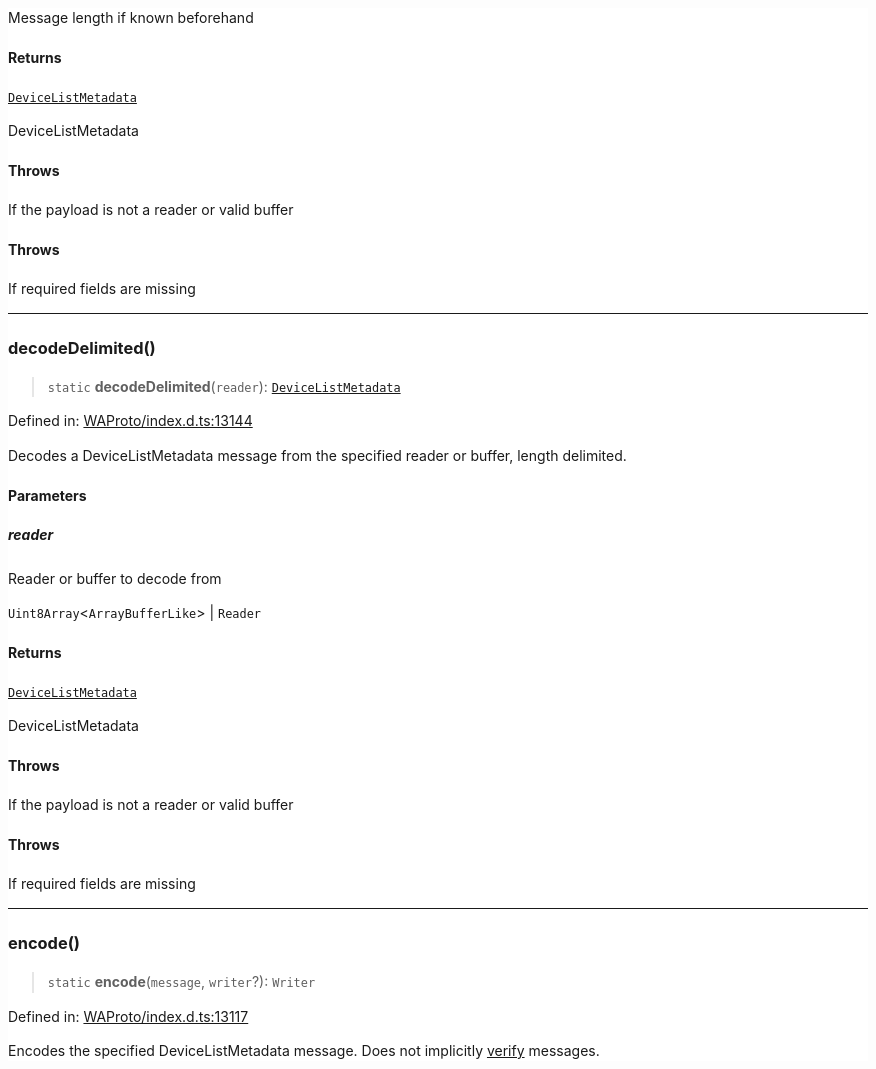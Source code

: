 Message length if known beforehand

#### Returns

[`DeviceListMetadata`](DeviceListMetadata.md)

DeviceListMetadata

#### Throws

If the payload is not a reader or valid buffer

#### Throws

If required fields are missing

***

### decodeDelimited()

> `static` **decodeDelimited**(`reader`): [`DeviceListMetadata`](DeviceListMetadata.md)

Defined in: [WAProto/index.d.ts:13144](https://github.com/Fokusdotid/bail/blob/a029a4f9908cd3806112e8438f5a31dda1376b84/WAProto/index.d.ts#L13144)

Decodes a DeviceListMetadata message from the specified reader or buffer, length delimited.

#### Parameters

##### reader

Reader or buffer to decode from

`Uint8Array`\<`ArrayBufferLike`\> | `Reader`

#### Returns

[`DeviceListMetadata`](DeviceListMetadata.md)

DeviceListMetadata

#### Throws

If the payload is not a reader or valid buffer

#### Throws

If required fields are missing

***

### encode()

> `static` **encode**(`message`, `writer`?): `Writer`

Defined in: [WAProto/index.d.ts:13117](https://github.com/Fokusdotid/bail/blob/a029a4f9908cd3806112e8438f5a31dda1376b84/WAProto/index.d.ts#L13117)

Encodes the specified DeviceListMetadata message. Does not implicitly [verify](DeviceListMetadata.md#verify) messages.
